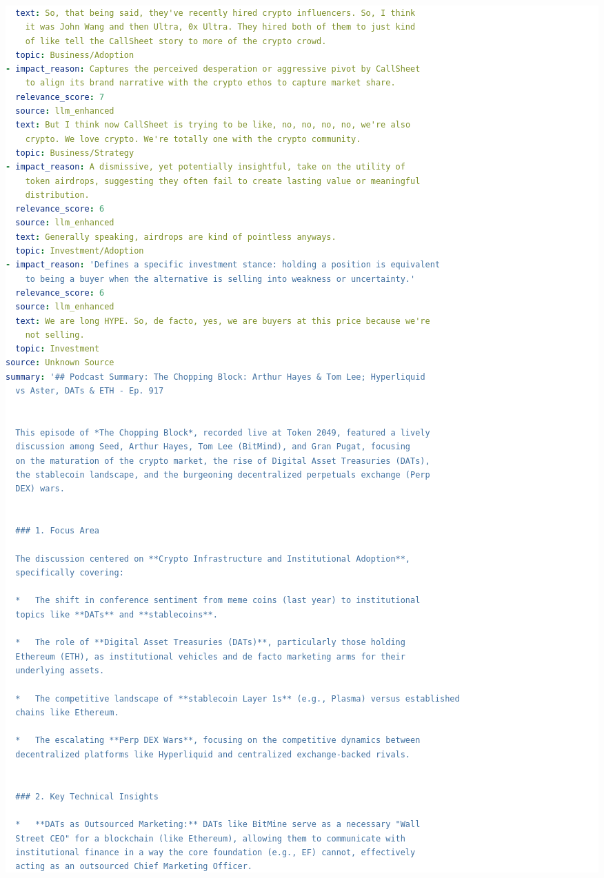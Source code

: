 ```yaml
  text: So, that being said, they've recently hired crypto influencers. So, I think
    it was John Wang and then Ultra, 0x Ultra. They hired both of them to just kind
    of like tell the CallSheet story to more of the crypto crowd.
  topic: Business/Adoption
- impact_reason: Captures the perceived desperation or aggressive pivot by CallSheet
    to align its brand narrative with the crypto ethos to capture market share.
  relevance_score: 7
  source: llm_enhanced
  text: But I think now CallSheet is trying to be like, no, no, no, no, we're also
    crypto. We love crypto. We're totally one with the crypto community.
  topic: Business/Strategy
- impact_reason: A dismissive, yet potentially insightful, take on the utility of
    token airdrops, suggesting they often fail to create lasting value or meaningful
    distribution.
  relevance_score: 6
  source: llm_enhanced
  text: Generally speaking, airdrops are kind of pointless anyways.
  topic: Investment/Adoption
- impact_reason: 'Defines a specific investment stance: holding a position is equivalent
    to being a buyer when the alternative is selling into weakness or uncertainty.'
  relevance_score: 6
  source: llm_enhanced
  text: We are long HYPE. So, de facto, yes, we are buyers at this price because we're
    not selling.
  topic: Investment
source: Unknown Source
summary: '## Podcast Summary: The Chopping Block: Arthur Hayes & Tom Lee; Hyperliquid
  vs Aster, DATs & ETH - Ep. 917


  This episode of *The Chopping Block*, recorded live at Token 2049, featured a lively
  discussion among Seed, Arthur Hayes, Tom Lee (BitMind), and Gran Pugat, focusing
  on the maturation of the crypto market, the rise of Digital Asset Treasuries (DATs),
  the stablecoin landscape, and the burgeoning decentralized perpetuals exchange (Perp
  DEX) wars.


  ### 1. Focus Area

  The discussion centered on **Crypto Infrastructure and Institutional Adoption**,
  specifically covering:

  *   The shift in conference sentiment from meme coins (last year) to institutional
  topics like **DATs** and **stablecoins**.

  *   The role of **Digital Asset Treasuries (DATs)**, particularly those holding
  Ethereum (ETH), as institutional vehicles and de facto marketing arms for their
  underlying assets.

  *   The competitive landscape of **stablecoin Layer 1s** (e.g., Plasma) versus established
  chains like Ethereum.

  *   The escalating **Perp DEX Wars**, focusing on the competitive dynamics between
  decentralized platforms like Hyperliquid and centralized exchange-backed rivals.


  ### 2. Key Technical Insights

  *   **DATs as Outsourced Marketing:** DATs like BitMine serve as a necessary "Wall
  Street CEO" for a blockchain (like Ethereum), allowing them to communicate with
  institutional finance in a way the core foundation (e.g., EF) cannot, effectively
  acting as an outsourced Chief Marketing Officer.

```